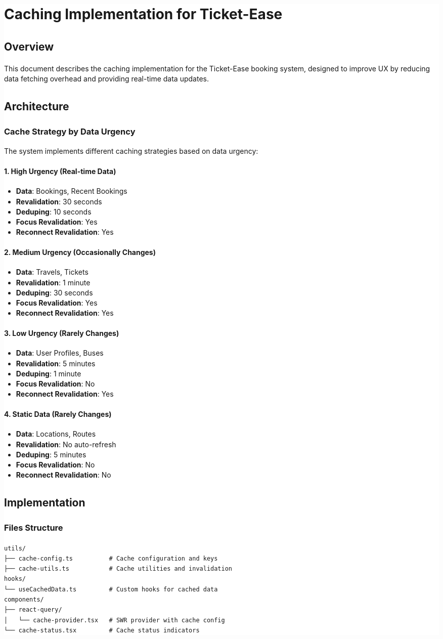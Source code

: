 # Caching Implementation for Ticket-Ease

## Overview

This document describes the caching implementation for the Ticket-Ease booking system, designed to improve UX by reducing data fetching overhead and providing real-time data updates.

## Architecture

### Cache Strategy by Data Urgency

The system implements different caching strategies based on data urgency:

#### 1. High Urgency (Real-time Data)
- **Data**: Bookings, Recent Bookings
- **Revalidation**: 30 seconds
- **Deduping**: 10 seconds
- **Focus Revalidation**: Yes
- **Reconnect Revalidation**: Yes

#### 2. Medium Urgency (Occasionally Changes)
- **Data**: Travels, Tickets
- **Revalidation**: 1 minute
- **Deduping**: 30 seconds
- **Focus Revalidation**: Yes
- **Reconnect Revalidation**: Yes

#### 3. Low Urgency (Rarely Changes)
- **Data**: User Profiles, Buses
- **Revalidation**: 5 minutes
- **Deduping**: 1 minute
- **Focus Revalidation**: No
- **Reconnect Revalidation**: Yes

#### 4. Static Data (Rarely Changes)
- **Data**: Locations, Routes
- **Revalidation**: No auto-refresh
- **Deduping**: 5 minutes
- **Focus Revalidation**: No
- **Reconnect Revalidation**: No

## Implementation

### Files Structure

```
utils/
├── cache-config.ts          # Cache configuration and keys
├── cache-utils.ts           # Cache utilities and invalidation
hooks/
└── useCachedData.ts         # Custom hooks for cached data
components/
├── react-query/
│   └── cache-provider.tsx   # SWR provider with cache config
└── cache-status.tsx         # Cache status indicators
```
